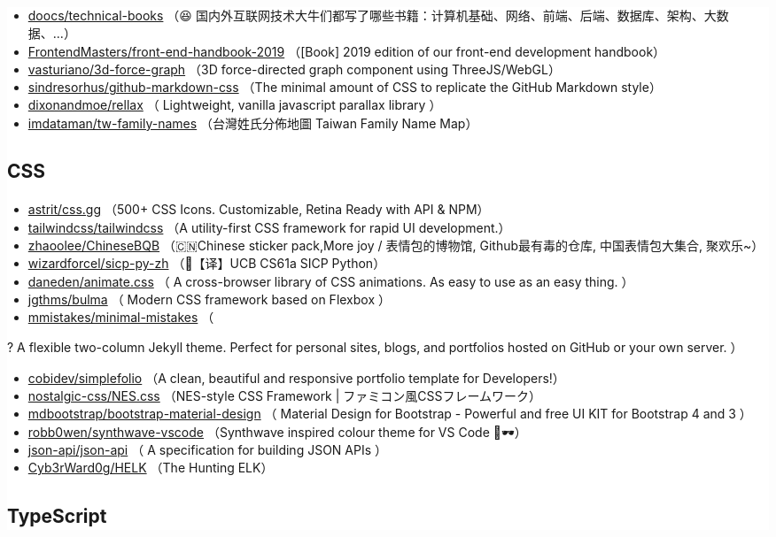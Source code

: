 * [doocs/technical-books](https://github.com/doocs/technical-books) （&#x1f606; 国内外互联网技术大牛们都写了哪些书籍：计算机基础、网络、前端、后端、数据库、架构、大数据、...）
* [FrontendMasters/front-end-handbook-2019](https://github.com/FrontendMasters/front-end-handbook-2019) （[Book] 2019 edition of our front-end development handbook）
* [vasturiano/3d-force-graph](https://github.com/vasturiano/3d-force-graph) （3D force-directed graph component using ThreeJS/WebGL）
* [sindresorhus/github-markdown-css](https://github.com/sindresorhus/github-markdown-css) （The minimal amount of CSS to replicate the GitHub Markdown style）
* [dixonandmoe/rellax](https://github.com/dixonandmoe/rellax) （
        Lightweight, vanilla javascript parallax library
      ）
* [imdataman/tw-family-names](https://github.com/imdataman/tw-family-names) （台灣姓氏分佈地圖 Taiwan Family Name Map）

## CSS

* [astrit/css.gg](https://github.com/astrit/css.gg) （500+ CSS Icons. Customizable, Retina Ready with API &amp; NPM）
* [tailwindcss/tailwindcss](https://github.com/tailwindcss/tailwindcss) （A utility-first CSS framework for rapid UI development.）
* [zhaoolee/ChineseBQB](https://github.com/zhaoolee/ChineseBQB) （&#x1f1e8;&#x1f1f3;Chinese sticker pack,More joy / 表情包的博物馆, Github最有毒的仓库, 中国表情包大集合, 聚欢乐~）
* [wizardforcel/sicp-py-zh](https://github.com/wizardforcel/sicp-py-zh) （&#x1f4d6;【译】UCB CS61a SICP Python）
* [daneden/animate.css](https://github.com/daneden/animate.css) （
        A cross-browser library of CSS animations. As easy to use as an easy thing.
      ）
* [jgthms/bulma](https://github.com/jgthms/bulma) （
        Modern CSS framework based on Flexbox
      ）
* [mmistakes/minimal-mistakes](https://github.com/mmistakes/minimal-mistakes) （
        
? A flexible two-column Jekyll theme. Perfect for personal sites, blogs, and portfolios hosted on GitHub or your own server.
      ）
* [cobidev/simplefolio](https://github.com/cobidev/simplefolio) （A clean, beautiful and responsive portfolio template for Developers!）
* [nostalgic-css/NES.css](https://github.com/nostalgic-css/NES.css) （NES-style CSS Framework | ファミコン風CSSフレームワーク）
* [mdbootstrap/bootstrap-material-design](https://github.com/mdbootstrap/bootstrap-material-design) （
        Material Design for Bootstrap - Powerful and free UI KIT for Bootstrap 4 and 3
      ）
* [robb0wen/synthwave-vscode](https://github.com/robb0wen/synthwave-vscode) （Synthwave inspired colour theme for VS Code &#x1f305;&#x1f576;）
* [json-api/json-api](https://github.com/json-api/json-api) （
        A specification for building JSON APIs
      ）
* [Cyb3rWard0g/HELK](https://github.com/Cyb3rWard0g/HELK) （The Hunting ELK）

## TypeScript
